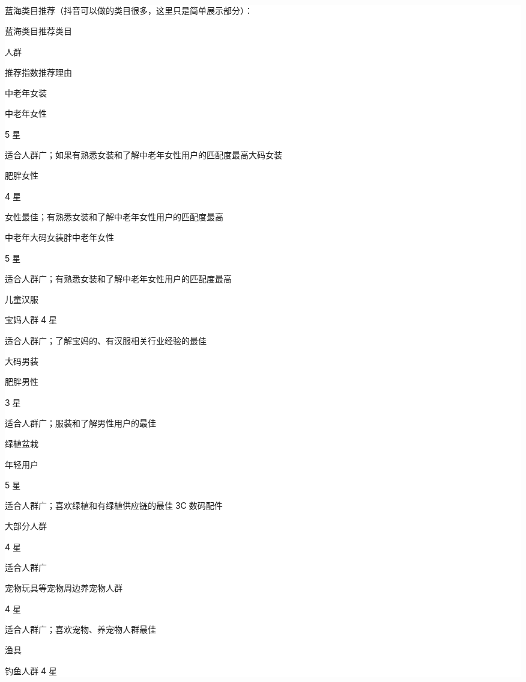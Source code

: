 蓝海类目推荐（抖音可以做的类目很多，这里只是简单展示部分）：

蓝海类目推荐类目

人群

推荐指数推荐理由

中老年女装

中老年女性

5 星

适合人群广；如果有熟悉女装和了解中老年女性用户的匹配度最高大码女装

肥胖女性

4 星

女性最佳；有熟悉女装和了解中老年女性用户的匹配度最高

中老年大码女装胖中老年女性

5 星

适合人群广；有熟悉女装和了解中老年女性用户的匹配度最高

儿童汉服

宝妈人群 4 星

适合人群广；了解宝妈的、有汉服相关行业经验的最佳

大码男装

肥胖男性

3 星

适合人群广；服装和了解男性用户的最佳

绿植盆栽

年轻用户

5 星

适合人群广；喜欢绿植和有绿植供应链的最佳 3C 数码配件

大部分人群

4 星

适合人群广

宠物玩具等宠物周边养宠物人群

4 星

适合人群广；喜欢宠物、养宠物人群最佳

渔具

钓鱼人群 4 星
